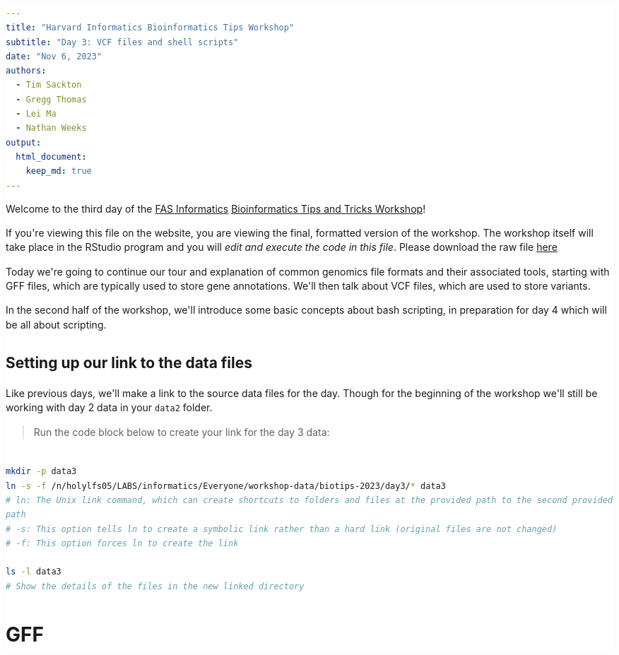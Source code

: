 ```yaml
---
title: "Harvard Informatics Bioinformatics Tips Workshop"
subtitle: "Day 3: VCF files and shell scripts"
date: "Nov 6, 2023"
authors: 
  - Tim Sackton
  - Gregg Thomas
  - Lei Ma
  - Nathan Weeks
output: 
  html_document:
    keep_md: true
---
```


Welcome to the third day of the [FAS Informatics](https://informatics.fas.harvard.edu/) [Bioinformatics Tips and Tricks Workshop](https://harvardinformatics.github.io/workshops/2023-fall/biotips/)!

If you're viewing this file on the website, you are viewing the final, formatted version of the workshop. The workshop itself will take place in the RStudio program and you will *edit and execute the code in this file*. Please download the raw file [here](https://harvardinformatics.github.io/workshops/2023-fall/biotips/Biotips-workshop-2023-Day3-student.Rmd)

Today we're going to continue our tour and explanation of common genomics file formats and their associated tools, starting with GFF files, which are typically used to store gene annotations. We'll then talk about VCF files, which are used to store variants. 

In the second half of the workshop, we'll introduce some basic concepts about bash scripting, in preparation for day 4 which will be all about scripting.

## Setting up our link to the data files

Like previous days, we'll make a link to the source data files for the day. Though for the beginning of the workshop we'll still be working with day 2 data in your `data2` folder.

> Run the code block below to create your link for the day 3 data:

```bash

mkdir -p data3
ln -s -f /n/holylfs05/LABS/informatics/Everyone/workshop-data/biotips-2023/day3/* data3
# ln: The Unix link command, which can create shortcuts to folders and files at the provided path to the second provided path
# -s: This option tells ln to create a symbolic link rather than a hard link (original files are not changed)
# -f: This option forces ln to create the link

ls -l data3
# Show the details of the files in the new linked directory

```

# GFF
